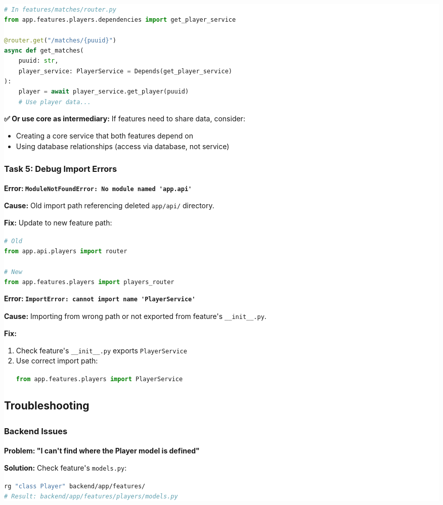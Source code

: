 ```python
# In features/matches/router.py
from app.features.players.dependencies import get_player_service

@router.get("/matches/{puuid}")
async def get_matches(
    puuid: str,
    player_service: PlayerService = Depends(get_player_service)
):
    player = await player_service.get_player(puuid)
    # Use player data...
```

**✅ Or use core as intermediary:**
If features need to share data, consider:

- Creating a core service that both features depend on
- Using database relationships (access via database, not service)

### Task 5: Debug Import Errors

**Error: `ModuleNotFoundError: No module named 'app.api'`**

**Cause:** Old import path referencing deleted `app/api/` directory.

**Fix:** Update to new feature path:

```python
# Old
from app.api.players import router

# New
from app.features.players import players_router
```

**Error: `ImportError: cannot import name 'PlayerService'`**

**Cause:** Importing from wrong path or not exported from feature's `__init__.py`.

**Fix:**

1. Check feature's `__init__.py` exports `PlayerService`
2. Use correct import path:
   ```python
   from app.features.players import PlayerService
   ```

## Troubleshooting

### Backend Issues

**Problem: "I can't find where the Player model is defined"**

**Solution:** Check feature's `models.py`:

```bash
rg "class Player" backend/app/features/
# Result: backend/app/features/players/models.py
```
